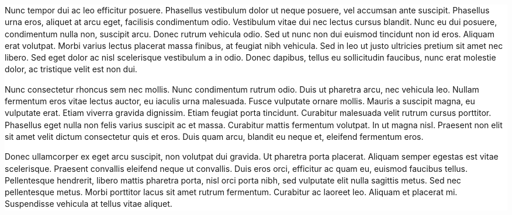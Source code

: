 Nunc tempor dui ac leo efficitur posuere. Phasellus vestibulum dolor ut neque posuere, vel accumsan ante suscipit. Phasellus urna eros, aliquet at arcu eget, facilisis condimentum odio. Vestibulum vitae dui nec lectus cursus blandit. Nunc eu dui posuere, condimentum nulla non, suscipit arcu. Donec rutrum vehicula odio. Sed ut nunc non dui euismod tincidunt non id eros. Aliquam erat volutpat. Morbi varius lectus placerat massa finibus, at feugiat nibh vehicula. Sed in leo ut justo ultricies pretium sit amet nec libero. Sed eget dolor ac nisl scelerisque vestibulum a in odio. Donec dapibus, tellus eu sollicitudin faucibus, nunc erat molestie dolor, ac tristique velit est non dui.

Nunc consectetur rhoncus sem nec mollis. Nunc condimentum rutrum odio. Duis ut pharetra arcu, nec vehicula leo. Nullam fermentum eros vitae lectus auctor, eu iaculis urna malesuada. Fusce vulputate ornare mollis. Mauris a suscipit magna, eu vulputate erat. Etiam viverra gravida dignissim. Etiam feugiat porta tincidunt. Curabitur malesuada velit rutrum cursus porttitor. Phasellus eget nulla non felis varius suscipit ac et massa. Curabitur mattis fermentum volutpat. In ut magna nisl. Praesent non elit sit amet velit dictum consectetur quis et eros. Duis quam arcu, blandit eu neque et, eleifend fermentum eros.

Donec ullamcorper ex eget arcu suscipit, non volutpat dui gravida. Ut pharetra porta placerat. Aliquam semper egestas est vitae scelerisque. Praesent convallis eleifend neque ut convallis. Duis eros orci, efficitur ac quam eu, euismod faucibus tellus. Pellentesque hendrerit, libero mattis pharetra porta, nisl orci porta nibh, sed vulputate elit nulla sagittis metus. Sed nec pellentesque metus. Morbi porttitor lacus sit amet rutrum fermentum. Curabitur ac laoreet leo. Aliquam et placerat mi. Suspendisse vehicula at tellus vitae aliquet.

